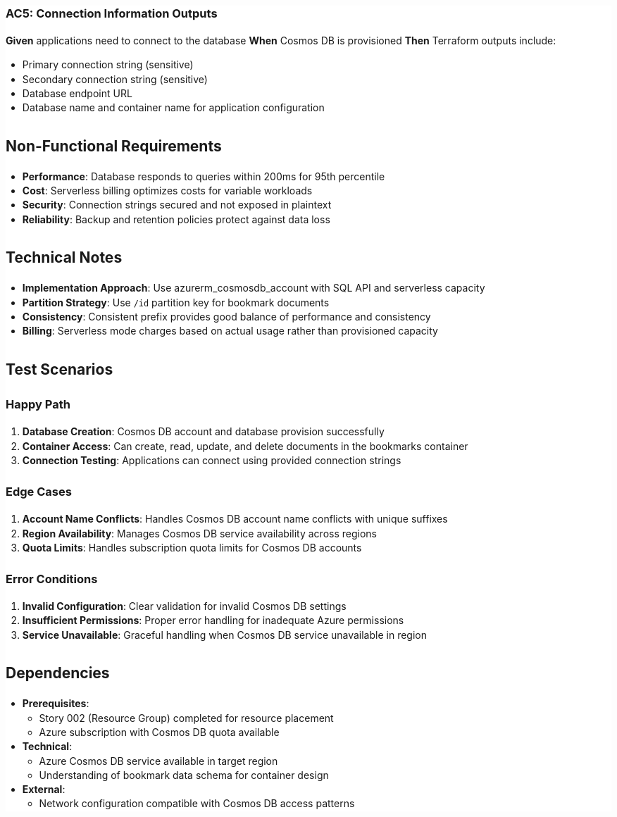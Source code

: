 ### AC5: Connection Information Outputs
**Given** applications need to connect to the database
**When** Cosmos DB is provisioned
**Then** Terraform outputs include:
- Primary connection string (sensitive)
- Secondary connection string (sensitive)
- Database endpoint URL
- Database name and container name for application configuration

## Non-Functional Requirements
- **Performance**: Database responds to queries within 200ms for 95th percentile
- **Cost**: Serverless billing optimizes costs for variable workloads
- **Security**: Connection strings secured and not exposed in plaintext
- **Reliability**: Backup and retention policies protect against data loss

## Technical Notes
- **Implementation Approach**: Use azurerm_cosmosdb_account with SQL API and serverless capacity
- **Partition Strategy**: Use `/id` partition key for bookmark documents
- **Consistency**: Consistent prefix provides good balance of performance and consistency
- **Billing**: Serverless mode charges based on actual usage rather than provisioned capacity

## Test Scenarios

### Happy Path
1. **Database Creation**: Cosmos DB account and database provision successfully
2. **Container Access**: Can create, read, update, and delete documents in the bookmarks container
3. **Connection Testing**: Applications can connect using provided connection strings

### Edge Cases
1. **Account Name Conflicts**: Handles Cosmos DB account name conflicts with unique suffixes
2. **Region Availability**: Manages Cosmos DB service availability across regions
3. **Quota Limits**: Handles subscription quota limits for Cosmos DB accounts

### Error Conditions
1. **Invalid Configuration**: Clear validation for invalid Cosmos DB settings
2. **Insufficient Permissions**: Proper error handling for inadequate Azure permissions
3. **Service Unavailable**: Graceful handling when Cosmos DB service unavailable in region

## Dependencies
- **Prerequisites**:
  - Story 002 (Resource Group) completed for resource placement
  - Azure subscription with Cosmos DB quota available
- **Technical**:
  - Azure Cosmos DB service available in target region
  - Understanding of bookmark data schema for container design
- **External**:
  - Network configuration compatible with Cosmos DB access patterns
